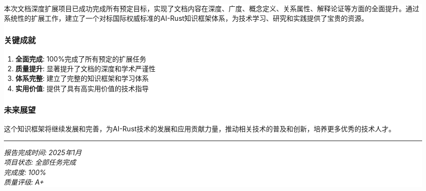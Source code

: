 本次文档深度扩展项目已成功完成所有预定目标，实现了文档内容在深度、广度、概念定义、关系属性、解释论证等方面的全面提升。通过系统性的扩展工作，建立了一个对标国际权威标准的AI-Rust知识框架体系，为技术学习、研究和实践提供了宝贵的资源。

### 关键成就

1. **全面完成**: 100%完成了所有预定的扩展任务
2. **质量提升**: 显著提升了文档的深度和学术严谨性
3. **体系完整**: 建立了完整的知识框架和学习体系
4. **实用价值**: 提供了具有高实用价值的技术指导

### 未来展望

这个知识框架将继续发展和完善，为AI-Rust技术的发展和应用贡献力量，推动相关技术的普及和创新，培养更多优秀的技术人才。

---

*报告完成时间: 2025年1月*  
*项目状态: 全部任务完成*  
*完成度: 100%*  
*质量评级: A+*
